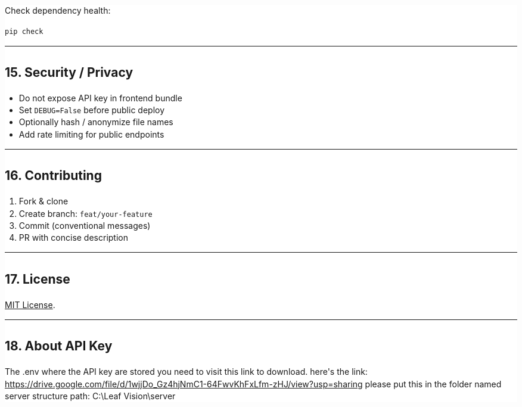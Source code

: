 Check dependency health:
```bash
pip check
```

---

## 15. Security / Privacy

- Do not expose API key in frontend bundle
- Set `DEBUG=False` before public deploy
- Optionally hash / anonymize file names
- Add rate limiting for public endpoints


---

## 16. Contributing

1. Fork & clone  
2. Create branch: `feat/your-feature`  
3. Commit (conventional messages)  
4. PR with concise description  

---

## 17. License

[MIT License](LICENSE).

---
## 18. About API Key

The .env where the API key are stored you need to visit this link to download.
here's the link: https://drive.google.com/file/d/1wjjDo_Gz4hjNmC1-64FwvKhFxLfm-zHJ/view?usp=sharing
please put this in the folder named server
structure path: C:\Leaf Vision\server
